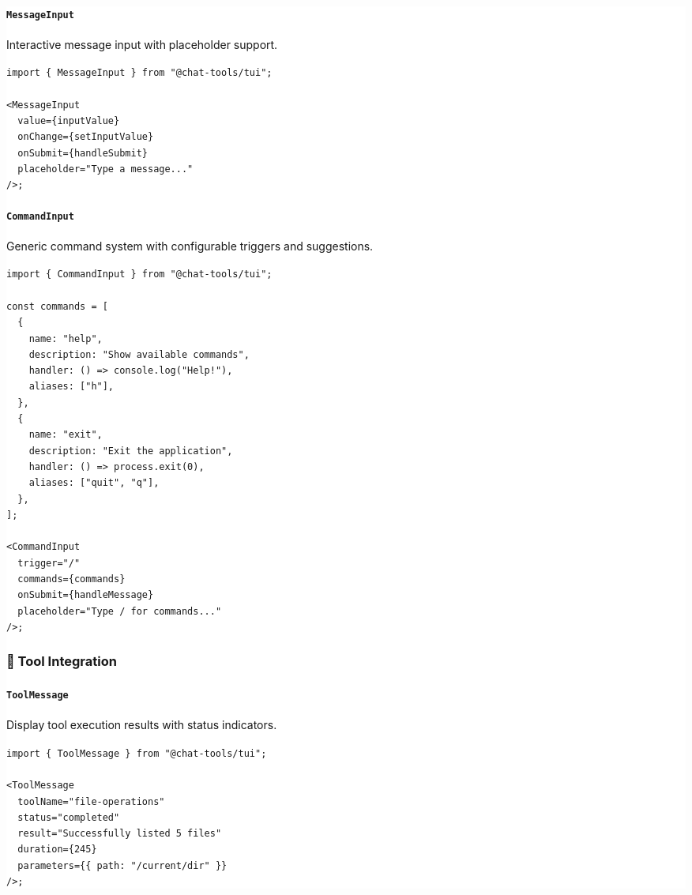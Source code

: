 #### `MessageInput`

Interactive message input with placeholder support.

```tsx
import { MessageInput } from "@chat-tools/tui";

<MessageInput
  value={inputValue}
  onChange={setInputValue}
  onSubmit={handleSubmit}
  placeholder="Type a message..."
/>;
```

#### `CommandInput`

Generic command system with configurable triggers and suggestions.

```tsx
import { CommandInput } from "@chat-tools/tui";

const commands = [
  {
    name: "help",
    description: "Show available commands",
    handler: () => console.log("Help!"),
    aliases: ["h"],
  },
  {
    name: "exit",
    description: "Exit the application",
    handler: () => process.exit(0),
    aliases: ["quit", "q"],
  },
];

<CommandInput
  trigger="/"
  commands={commands}
  onSubmit={handleMessage}
  placeholder="Type / for commands..."
/>;
```

### 🔧 Tool Integration

#### `ToolMessage`

Display tool execution results with status indicators.

```tsx
import { ToolMessage } from "@chat-tools/tui";

<ToolMessage
  toolName="file-operations"
  status="completed"
  result="Successfully listed 5 files"
  duration={245}
  parameters={{ path: "/current/dir" }}
/>;
```
